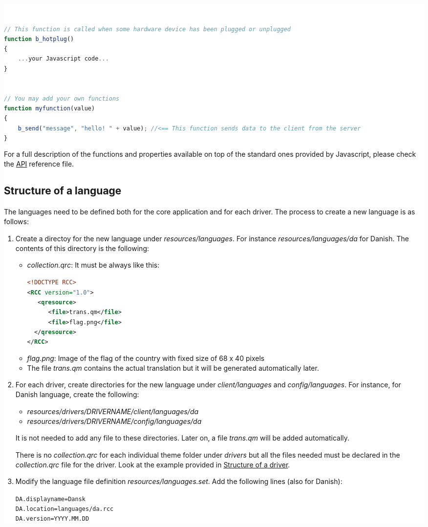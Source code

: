 ```js


// This function is called when some hardware device has been plugged or unplugged
function b_hotplug()
{
    ...your Javascript code...
}
    
    
// You may add your own functions
function myfunction(value)
{
    b_send("message", "hello! " + value); //<== This function sends data to the client from the server
}
```
For a full description of the functions and properties available on top of the standard ones provided by Javascript, please check the [API](./API.md#javascript-callable-functions) reference file.

## Structure of a language
The languages need to be defined both for the core application and for each driver. The process to create a new language is as follows:

1. Create a directoy for the new language under *resources/languages*. For instance *resources/languages/da* for Danish.
   The contents of this directory is the following:
   - *collection.qrc*: It must be always like this:
     ```xml
     <!DOCTYPE RCC>
     <RCC version="1.0">
        <qresource>
           <file>trans.qm</file>
           <file>flag.png</file>
       </qresource>
     </RCC>
     ```
   - *flag.png*: Image of the flag of the country with fixed size of 68 x 40 pixels
   - The file *trans.qm* contains the actual translation but it will be generated automatically later.

2. For each driver, create directories for the new language under *client/languages* and *config/languages*. For instance, for Danish language, create the following:
   - *resources/drivers/DRIVERNAME/client/languages/da*
   - *resources/drivers/DRIVERNAME/config/languages/da*
     
   It is not needed to add any file to these directories. Later on, a file *trans.qm* will be added automatically.

   There is no *collection.qrc* for each individual theme folder under *drivers* but all the files needed must be declared in the *collection.qrc* file for the driver. Look at the example provided in [Structure of a driver](#structure-of-a-driver).

3. Modify the language file definition *resources/languages.set*. Add the following lines (also for Danish):
   ```
   DA.displayname=Dansk
   DA.location=languages/da.rcc
   DA.version=YYYY.MM.DD
   ```
